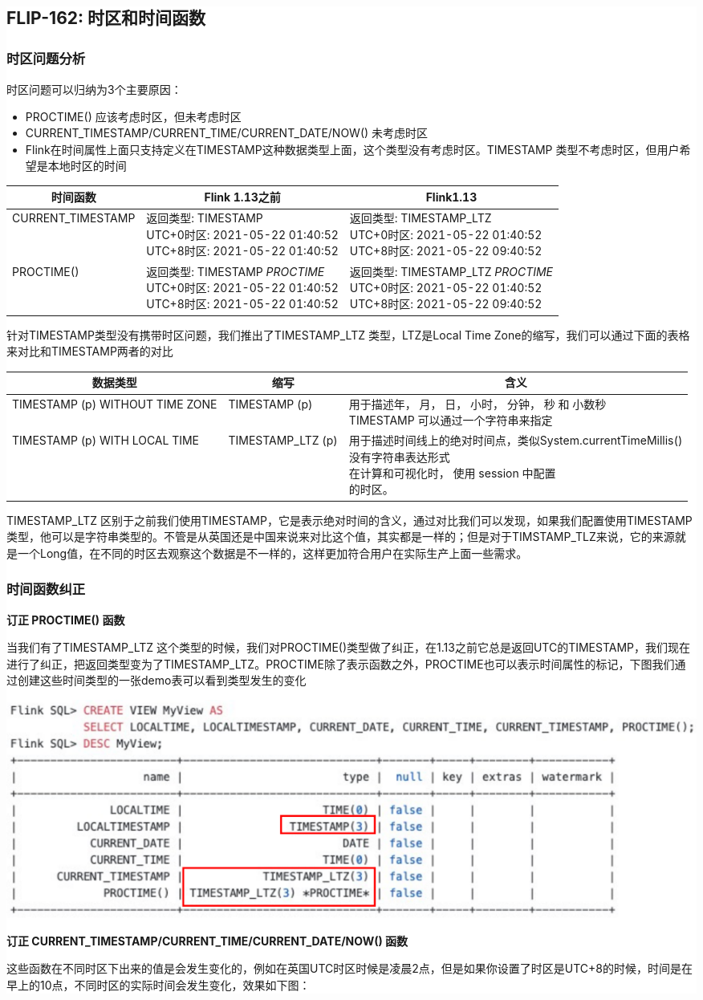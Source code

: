 ## FLIP-162: 时区和时间函数

### 时区问题分析

时区问题可以归纳为3个主要原因：

- PROCTIME() 应该考虑时区，但未考虑时区
- CURRENT_TIMESTAMP/CURRENT_TIME/CURRENT_DATE/NOW() 未考虑时区
- Flink在时间属性上面只支持定义在TIMESTAMP这种数据类型上面，这个类型没有考虑时区。TIMESTAMP 类型不考虑时区，但用户希望是本地时区的时间

| 时间函数          | Flink 1.13之前                                               | Flink1.13                                                    |
| ----------------- | ------------------------------------------------------------ | ------------------------------------------------------------ |
| CURRENT_TIMESTAMP | 返回类型: TIMESTAMP<br/>UTC+0时区: 2021-05-22 01:40:52<br/>UTC+8时区: 2021-05-22 01:40:52 | 返回类型: TIMESTAMP_LTZ<br/>UTC+0时区: 2021-05-22 01:40:52<br/>UTC+8时区: 2021-05-22 09:40:52 |
| PROCTIME()        | 返回类型: TIMESTAMP *PROCTIME*<br/>UTC+0时区: 2021-05-22 01:40:52<br/>UTC+8时区: 2021-05-22 01:40:52 | 返回类型: TIMESTAMP_LTZ *PROCTIME*<br/>UTC+0时区: 2021-05-22 01:40:52<br/>UTC+8时区: 2021-05-22 09:40:52 |

针对TIMESTAMP类型没有携带时区问题，我们推出了TIMESTAMP_LTZ 类型，LTZ是Local Time Zone的缩写，我们可以通过下面的表格来对比和TIMESTAMP两者的对比

| 数据类型                        | 缩写              | 含义                                                         |
| ------------------------------- | ----------------- | ------------------------------------------------------------ |
| TIMESTAMP (p) WITHOUT TIME ZONE | TIMESTAMP (p)     | 用于描述年， 月， 日， 小时， 分钟， 秒 和 小数秒<br/>TIMESTAMP 可以通过一个字符串来指定 |
| TIMESTAMP (p) WITH LOCAL TIME   | TIMESTAMP_LTZ (p) | 用于描述时间线上的绝对时间点，类似System.currentTimeMillis()<br/>没有字符串表达形式<br/>在计算和可视化时， 使用 session 中配置<br/>的时区。 |

TIMESTAMP_LTZ  区别于之前我们使用TIMESTAMP，它是表示绝对时间的含义，通过对比我们可以发现，如果我们配置使用TIMESTAMP类型，他可以是字符串类型的。不管是从英国还是中国来说来对比这个值，其实都是一样的；但是对于TIMSTAMP_TLZ来说，它的来源就是一个Long值，在不同的时区去观察这个数据是不一样的，这样更加符合用户在实际生产上面一些需求。

### 时间函数纠正 

**订正 PROCTIME() 函数**

当我们有了TIMESTAMP_LTZ 这个类型的时候，我们对PROCTIME()类型做了纠正，在1.13之前它总是返回UTC的TIMESTAMP，我们现在进行了纠正，把返回类型变为了TIMESTAMP_LTZ。PROCTIME除了表示函数之外，PROCTIME也可以表示时间属性的标记，下图我们通过创建这些时间类型的一张demo表可以看到类型发生的变化

![image-20210619172919191](./img/image-20210619172919191.png)

**订正 CURRENT_TIMESTAMP/CURRENT_TIME/CURRENT_DATE/NOW() 函数**

这些函数在不同时区下出来的值是会发生变化的，例如在英国UTC时区时候是凌晨2点，但是如果你设置了时区是UTC+8的时候，时间是在早上的10点，不同时区的实际时间会发生变化，效果如下图：

